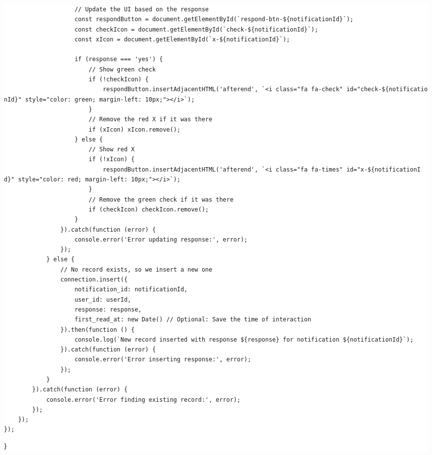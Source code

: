                         // Update the UI based on the response
                        const respondButton = document.getElementById(`respond-btn-${notificationId}`);
                        const checkIcon = document.getElementById(`check-${notificationId}`);
                        const xIcon = document.getElementById(`x-${notificationId}`);

                        if (response === 'yes') {
                            // Show green check
                            if (!checkIcon) {
                                respondButton.insertAdjacentHTML('afterend', `<i class="fa fa-check" id="check-${notificationId}" style="color: green; margin-left: 10px;"></i>`);
                            }
                            // Remove the red X if it was there
                            if (xIcon) xIcon.remove();
                        } else {
                            // Show red X
                            if (!xIcon) {
                                respondButton.insertAdjacentHTML('afterend', `<i class="fa fa-times" id="x-${notificationId}" style="color: red; margin-left: 10px;"></i>`);
                            }
                            // Remove the green check if it was there
                            if (checkIcon) checkIcon.remove();
                        }
                    }).catch(function (error) {
                        console.error('Error updating response:', error);
                    });
                } else {
                    // No record exists, so we insert a new one
                    connection.insert({
                        notification_id: notificationId,
                        user_id: userId,
                        response: response,
                        first_read_at: new Date() // Optional: Save the time of interaction
                    }).then(function () {
                        console.log(`New record inserted with response ${response} for notification ${notificationId}`);
                    }).catch(function (error) {
                        console.error('Error inserting response:', error);
                    });
                }
            }).catch(function (error) {
                console.error('Error finding existing record:', error);
            });
        });
    });
}
